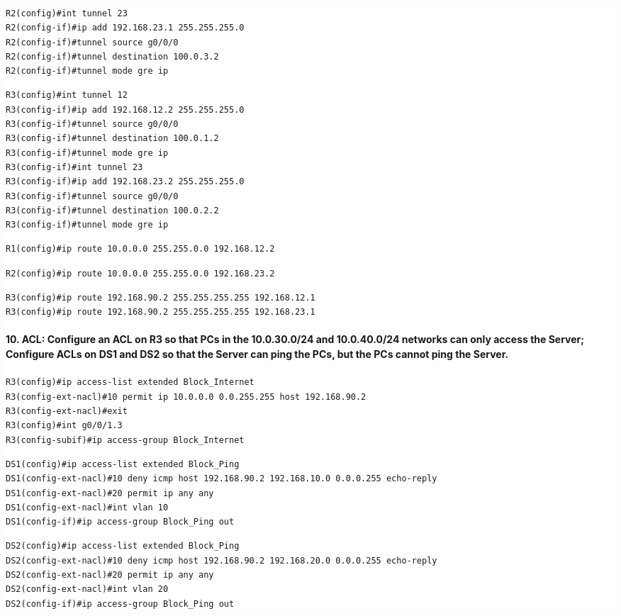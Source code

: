 ```
R2(config)#int tunnel 23
R2(config-if)#ip add 192.168.23.1 255.255.255.0
R2(config-if)#tunnel source g0/0/0
R2(config-if)#tunnel destination 100.0.3.2
R2(config-if)#tunnel mode gre ip
```

```
R3(config)#int tunnel 12
R3(config-if)#ip add 192.168.12.2 255.255.255.0
R3(config-if)#tunnel source g0/0/0
R3(config-if)#tunnel destination 100.0.1.2
R3(config-if)#tunnel mode gre ip
R3(config-if)#int tunnel 23
R3(config-if)#ip add 192.168.23.2 255.255.255.0
R3(config-if)#tunnel source g0/0/0
R3(config-if)#tunnel destination 100.0.2.2
R3(config-if)#tunnel mode gre ip
```

```
R1(config)#ip route 10.0.0.0 255.255.0.0 192.168.12.2
```

```
R2(config)#ip route 10.0.0.0 255.255.0.0 192.168.23.2
```

```
R3(config)#ip route 192.168.90.2 255.255.255.255 192.168.12.1
R3(config)#ip route 192.168.90.2 255.255.255.255 192.168.23.1
```

#### 10. ACL: Configure an ACL on R3 so that PCs in the 10.0.30.0/24 and 10.0.40.0/24 networks can only access the Server; Configure ACLs on DS1 and DS2 so that the Server can ping the PCs, but the PCs cannot ping the Server.

```
R3(config)#ip access-list extended Block_Internet
R3(config-ext-nacl)#10 permit ip 10.0.0.0 0.0.255.255 host 192.168.90.2
R3(config-ext-nacl)#exit
R3(config)#int g0/0/1.3
R3(config-subif)#ip access-group Block_Internet
```

```
DS1(config)#ip access-list extended Block_Ping
DS1(config-ext-nacl)#10 deny icmp host 192.168.90.2 192.168.10.0 0.0.0.255 echo-reply
DS1(config-ext-nacl)#20 permit ip any any
DS1(config-ext-nacl)#int vlan 10
DS1(config-if)#ip access-group Block_Ping out
```

```
DS2(config)#ip access-list extended Block_Ping
DS2(config-ext-nacl)#10 deny icmp host 192.168.90.2 192.168.20.0 0.0.0.255 echo-reply
DS2(config-ext-nacl)#20 permit ip any any
DS2(config-ext-nacl)#int vlan 20
DS2(config-if)#ip access-group Block_Ping out
```